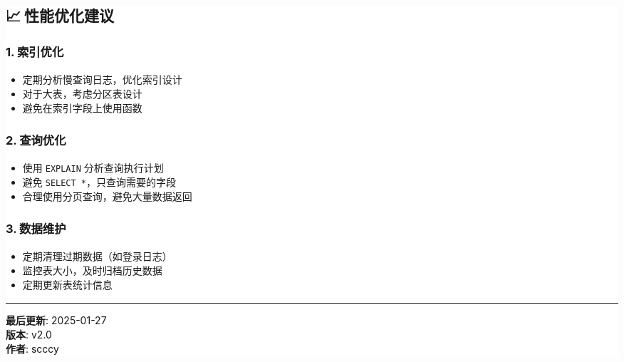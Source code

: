 ## 📈 性能优化建议

### 1. 索引优化
- 定期分析慢查询日志，优化索引设计
- 对于大表，考虑分区表设计
- 避免在索引字段上使用函数

### 2. 查询优化
- 使用 `EXPLAIN` 分析查询执行计划
- 避免 `SELECT *`，只查询需要的字段
- 合理使用分页查询，避免大量数据返回

### 3. 数据维护
- 定期清理过期数据（如登录日志）
- 监控表大小，及时归档历史数据
- 定期更新表统计信息

---

**最后更新**: 2025-01-27  
**版本**: v2.0  
**作者**: scccy 